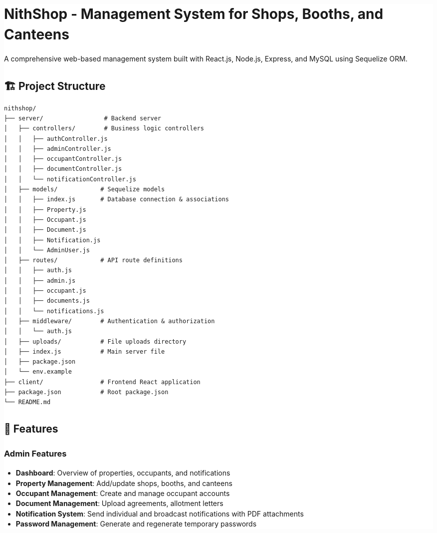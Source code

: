 # NithShop - Management System for Shops, Booths, and Canteens

A comprehensive web-based management system built with React.js, Node.js, Express, and MySQL using Sequelize ORM.

## 🏗️ Project Structure

```
nithshop/
├── server/                 # Backend server
│   ├── controllers/        # Business logic controllers
│   │   ├── authController.js
│   │   ├── adminController.js
│   │   ├── occupantController.js
│   │   ├── documentController.js
│   │   └── notificationController.js
│   ├── models/            # Sequelize models
│   │   ├── index.js       # Database connection & associations
│   │   ├── Property.js
│   │   ├── Occupant.js
│   │   ├── Document.js
│   │   ├── Notification.js
│   │   └── AdminUser.js
│   ├── routes/            # API route definitions
│   │   ├── auth.js
│   │   ├── admin.js
│   │   ├── occupant.js
│   │   ├── documents.js
│   │   └── notifications.js
│   ├── middleware/        # Authentication & authorization
│   │   └── auth.js
│   ├── uploads/           # File uploads directory
│   ├── index.js           # Main server file
│   ├── package.json
│   └── env.example
├── client/                # Frontend React application
├── package.json           # Root package.json
└── README.md
```

## 🚀 Features

### Admin Features

- **Dashboard**: Overview of properties, occupants, and notifications
- **Property Management**: Add/update shops, booths, and canteens
- **Occupant Management**: Create and manage occupant accounts
- **Document Management**: Upload agreements, allotment letters
- **Notification System**: Send individual and broadcast notifications with PDF attachments
- **Password Management**: Generate and regenerate temporary passwords
